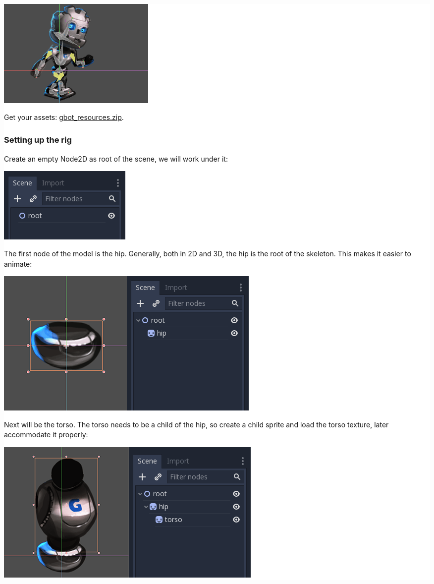 ![](img/tuto_cutout_walk.gif)

Get your assets: [gbot_resources.zip](files/gbot_resources.zip).

### Setting up the rig

Create an empty Node2D as root of the scene, we will work under it:

![](img/tuto_cutout1.png)

The first node of the model is the hip.
Generally, both in 2D and 3D, the hip is the root of the skeleton. This
makes it easier to animate:

![](img/tuto_cutout2.png)

Next will be the torso. The torso needs to be a child of the hip, so
create a child sprite and load the torso texture, later accommodate it properly:

![](img/tuto_cutout3.png)
